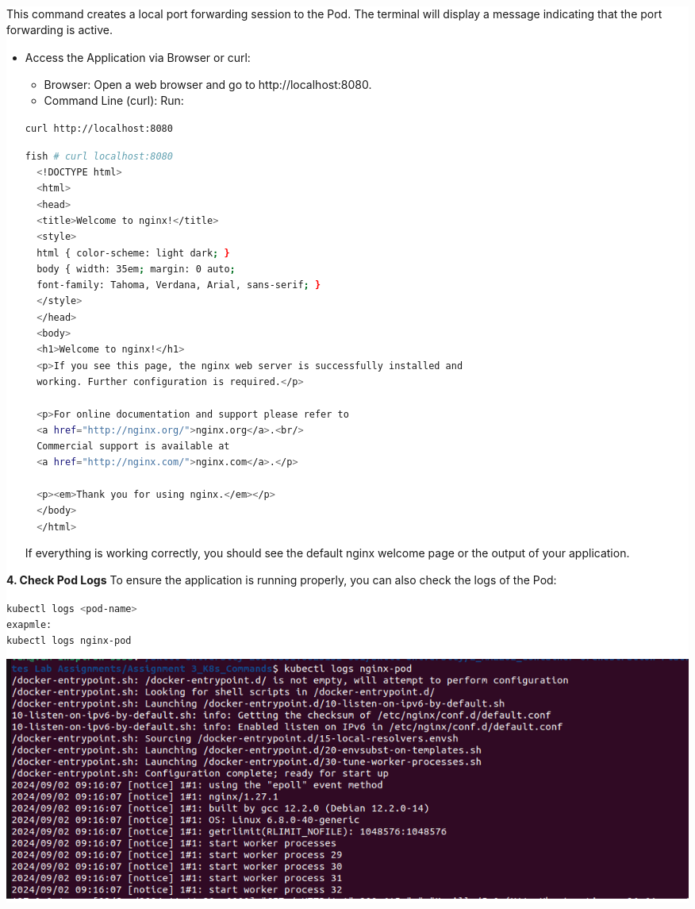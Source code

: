 This command creates a local port forwarding session to the Pod. The terminal will display a message indicating that the port forwarding is active.

-   Access the Application via Browser or curl:

    -   Browser: Open a web browser and go to http://localhost:8080.
    -   Command Line (curl):
        Run:

    ```bash
    curl http://localhost:8080
    ```

    ```sh
    fish # curl localhost:8080
      <!DOCTYPE html>
      <html>
      <head>
      <title>Welcome to nginx!</title>
      <style>
      html { color-scheme: light dark; }
      body { width: 35em; margin: 0 auto;
      font-family: Tahoma, Verdana, Arial, sans-serif; }
      </style>
      </head>
      <body>
      <h1>Welcome to nginx!</h1>
      <p>If you see this page, the nginx web server is successfully installed and
      working. Further configuration is required.</p>

      <p>For online documentation and support please refer to
      <a href="http://nginx.org/">nginx.org</a>.<br/>
      Commercial support is available at
      <a href="http://nginx.com/">nginx.com</a>.</p>

      <p><em>Thank you for using nginx.</em></p>
      </body>
      </html>
    ```

    If everything is working correctly, you should see the default nginx welcome page or the output of your application.

**4. Check Pod Logs**
To ensure the application is running properly, you can also check the logs of the Pod:

```bash
kubectl logs <pod-name>
exapmle:
kubectl logs nginx-pod
```

![logs output](./Images/4_logs%20output.png)